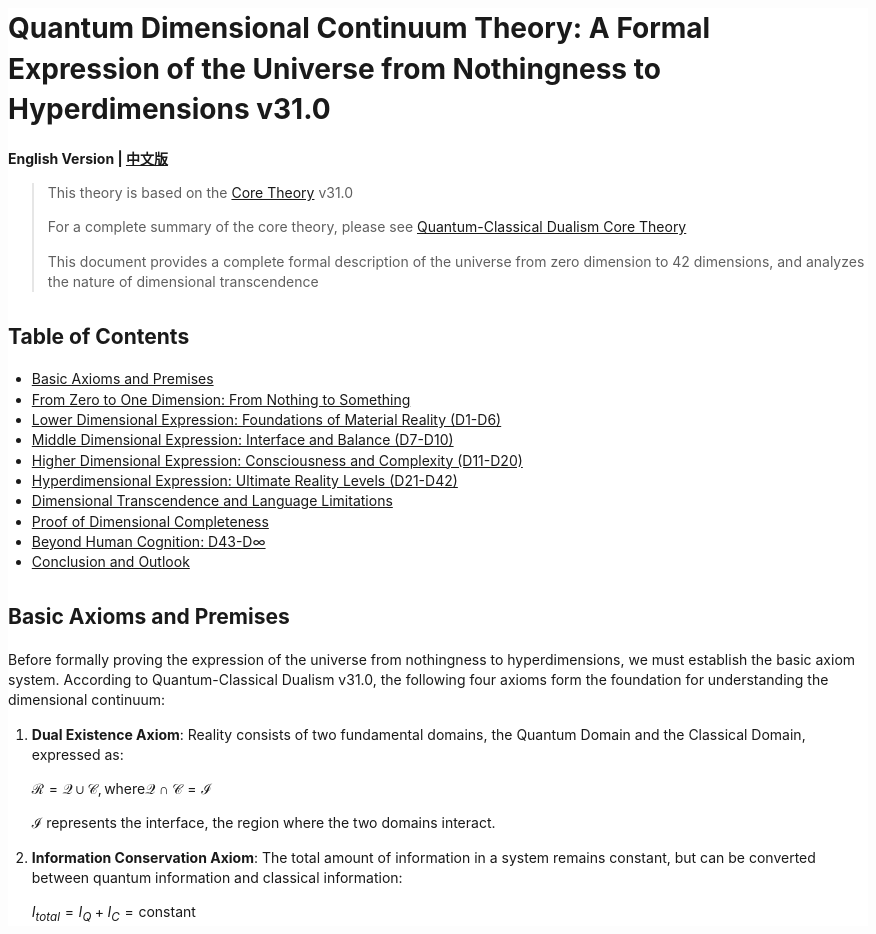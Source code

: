 # Quantum Dimensional Continuum Theory: A Formal Expression of the Universe from Nothingness to Hyperdimensions v31.0

**English Version | [中文版](../formal_theory/formal_theory_quantum_dimension_continuum.md)**

> This theory is based on the [Core Theory](../core.md) v31.0
> 
> For a complete summary of the core theory, please see [Quantum-Classical Dualism Core Theory](../formal_theory_core.md)
>
> This document provides a complete formal description of the universe from zero dimension to 42 dimensions, and analyzes the nature of dimensional transcendence

## Table of Contents

- [Basic Axioms and Premises](#basic-axioms-and-premises)
- [From Zero to One Dimension: From Nothing to Something](#from-zero-to-one-dimension-from-nothing-to-something)
- [Lower Dimensional Expression: Foundations of Material Reality (D1-D6)](#lower-dimensional-expression-foundations-of-material-reality-d1-d6)
- [Middle Dimensional Expression: Interface and Balance (D7-D10)](#middle-dimensional-expression-interface-and-balance-d7-d10)
- [Higher Dimensional Expression: Consciousness and Complexity (D11-D20)](#higher-dimensional-expression-consciousness-and-complexity-d11-d20)
- [Hyperdimensional Expression: Ultimate Reality Levels (D21-D42)](#hyperdimensional-expression-ultimate-reality-levels-d21-d42)
- [Dimensional Transcendence and Language Limitations](#dimensional-transcendence-and-language-limitations)
- [Proof of Dimensional Completeness](#proof-of-dimensional-completeness)
- [Beyond Human Cognition: D43-D∞](#beyond-human-cognition-d43-d)
- [Conclusion and Outlook](#conclusion-and-outlook)

## Basic Axioms and Premises

Before formally proving the expression of the universe from nothingness to hyperdimensions, we must establish the basic axiom system. According to Quantum-Classical Dualism v31.0, the following four axioms form the foundation for understanding the dimensional continuum:

1. **Dual Existence Axiom**: Reality consists of two fundamental domains, the Quantum Domain and the Classical Domain, expressed as:
   
   $`
   \mathcal{R} = \mathcal{Q} \cup \mathcal{C}, \text{where} \mathcal{Q} \cap \mathcal{C} = \mathcal{I}
   `$
   
   $`\mathcal{I}`$ represents the interface, the region where the two domains interact.

2. **Information Conservation Axiom**: The total amount of information in a system remains constant, but can be converted between quantum information and classical information:
   
   $`
   I_{total} = I_Q + I_C = \text{constant}
   `$

